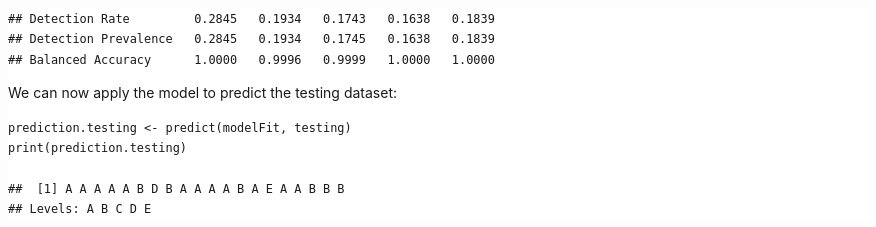     ## Detection Rate         0.2845   0.1934   0.1743   0.1638   0.1839
    ## Detection Prevalence   0.2845   0.1934   0.1745   0.1638   0.1839
    ## Balanced Accuracy      1.0000   0.9996   0.9999   1.0000   1.0000

We can now apply the model to predict the testing dataset:

    prediction.testing <- predict(modelFit, testing)
    print(prediction.testing)

    ##  [1] A A A A A B D B A A A A B A E A A B B B
    ## Levels: A B C D E
